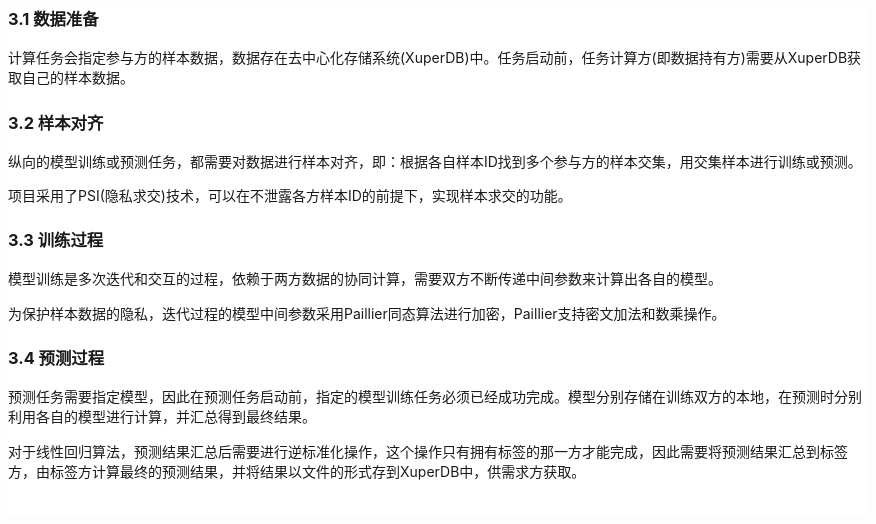 ### 3.1 数据准备
计算任务会指定参与方的样本数据，数据存在去中心化存储系统(XuperDB)中。任务启动前，任务计算方(即数据持有方)需要从XuperDB获取自己的样本数据。

### 3.2 样本对齐
纵向的模型训练或预测任务，都需要对数据进行样本对齐，即：根据各自样本ID找到多个参与方的样本交集，用交集样本进行训练或预测。

项目采用了PSI(隐私求交)技术，可以在不泄露各方样本ID的前提下，实现样本求交的功能。

### 3.3 训练过程
模型训练是多次迭代和交互的过程，依赖于两方数据的协同计算，需要双方不断传递中间参数来计算出各自的模型。

为保护样本数据的隐私，迭代过程的模型中间参数采用Paillier同态算法进行加密，Paillier支持密文加法和数乘操作。

### 3.4 预测过程
预测任务需要指定模型，因此在预测任务启动前，指定的模型训练任务必须已经成功完成。模型分别存储在训练双方的本地，在预测时分别利用各自的模型进行计算，并汇总得到最终结果。

对于线性回归算法，预测结果汇总后需要进行逆标准化操作，这个操作只有拥有标签的那一方才能完成，因此需要将预测结果汇总到标签方，由标签方计算最终的预测结果，并将结果以文件的形式存到XuperDB中，供需求方获取。

<br>
